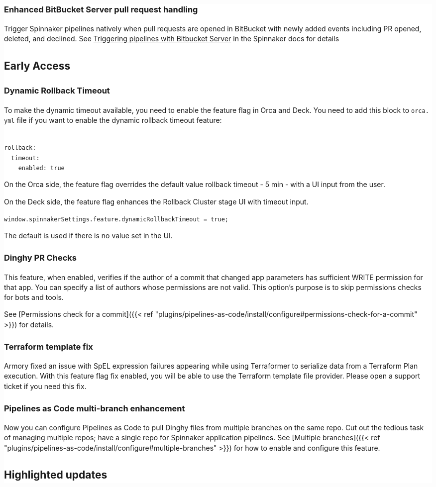 ### **Enhanced BitBucket Server pull request handling**

Trigger Spinnaker pipelines natively when pull requests are opened in BitBucket with newly added events including PR opened, deleted, and declined. See [Triggering pipelines with Bitbucket Server](https://spinnaker.io/docs/guides/user/pipeline/triggers/bitbucket-events/) in the Spinnaker docs for details

## Early Access

### **Dynamic Rollback Timeout**

To make the dynamic timeout available, you need to enable the feature flag in Orca and Deck. You need to add this block to `orca.yml` file if you want to enable the dynamic rollback timeout feature:

```

rollback:
  timeout:
    enabled: true

```

On the Orca side, the feature flag overrides the default value rollback timeout - 5 min - with a UI input from the user.

On the Deck side, the feature flag enhances the Rollback Cluster stage UI with timeout input.

`window.spinnakerSettings.feature.dynamicRollbackTimeout = true;`

The default is used if there is no value set in the UI.

### **Dinghy PR Checks**

This feature, when enabled, verifies if the author of a commit that changed app parameters has sufficient WRITE permission for that app. You can specify a list of authors whose permissions are not valid. This option’s purpose is to skip permissions checks for bots and tools.

See [Permissions check for a commit]({{< ref "plugins/pipelines-as-code/install/configure#permissions-check-for-a-commit" >}}) for details.

### **Terraform template fix**

Armory fixed an issue with SpEL expression failures appearing while using Terraformer to serialize data from a Terraform Plan execution. With this feature flag fix enabled, you will be able to use the Terraform template file provider. Please open a support ticket if you need this fix.

### **Pipelines as Code multi-branch enhancement**

Now you can configure Pipelines as Code to pull Dinghy files from multiple branches on the same repo. Cut out the tedious task of managing multiple repos; have a single repo for Spinnaker application pipelines. See [Multiple branches]({{<  ref "plugins/pipelines-as-code/install/configure#multiple-branches" >}}) for how to enable and configure this feature.


## Highlighted updates
